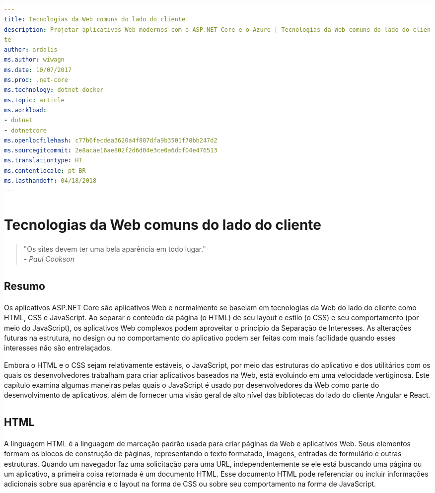 ```yaml
---
title: Tecnologias da Web comuns do lado do cliente
description: Projetar aplicativos Web modernos com o ASP.NET Core e o Azure | Tecnologias da Web comuns do lado do cliente
author: ardalis
ms.author: wiwagn
ms.date: 10/07/2017
ms.prod: .net-core
ms.technology: dotnet-docker
ms.topic: article
ms.workload:
- dotnet
- dotnetcore
ms.openlocfilehash: c77b6fecdea3620a4f807dfa9b3501f78bb247d2
ms.sourcegitcommit: 2e8acae16ae802f2d6d04e3ce0a6dbf04e476513
ms.translationtype: HT
ms.contentlocale: pt-BR
ms.lasthandoff: 04/18/2018
---
```

# <a name="common-client-side-web-technologies"></a>Tecnologias da Web comuns do lado do cliente

> "Os sites devem ter uma bela aparência em todo lugar."  
> _- Paul Cookson_

## <a name="summary"></a>Resumo

Os aplicativos ASP.NET Core são aplicativos Web e normalmente se baseiam em tecnologias da Web do lado do cliente como HTML, CSS e JavaScript. Ao separar o conteúdo da página (o HTML) de seu layout e estilo (o CSS) e seu comportamento (por meio do JavaScript), os aplicativos Web complexos podem aproveitar o princípio da Separação de Interesses. As alterações futuras na estrutura, no design ou no comportamento do aplicativo podem ser feitas com mais facilidade quando esses interesses não são entrelaçados.

Embora o HTML e o CSS sejam relativamente estáveis, o JavaScript, por meio das estruturas do aplicativo e dos utilitários com os quais os desenvolvedores trabalham para criar aplicativos baseados na Web, está evoluindo em uma velocidade vertiginosa. Este capítulo examina algumas maneiras pelas quais o JavaScript é usado por desenvolvedores da Web como parte do desenvolvimento de aplicativos, além de fornecer uma visão geral de alto nível das bibliotecas do lado do cliente Angular e React.

## <a name="html"></a>HTML

A linguagem HTML é a linguagem de marcação padrão usada para criar páginas da Web e aplicativos Web. Seus elementos formam os blocos de construção de páginas, representando o texto formatado, imagens, entradas de formulário e outras estruturas. Quando um navegador faz uma solicitação para uma URL, independentemente se ele está buscando uma página ou um aplicativo, a primeira coisa retornada é um documento HTML. Esse documento HTML pode referenciar ou incluir informações adicionais sobre sua aparência e o layout na forma de CSS ou sobre seu comportamento na forma de JavaScript.
